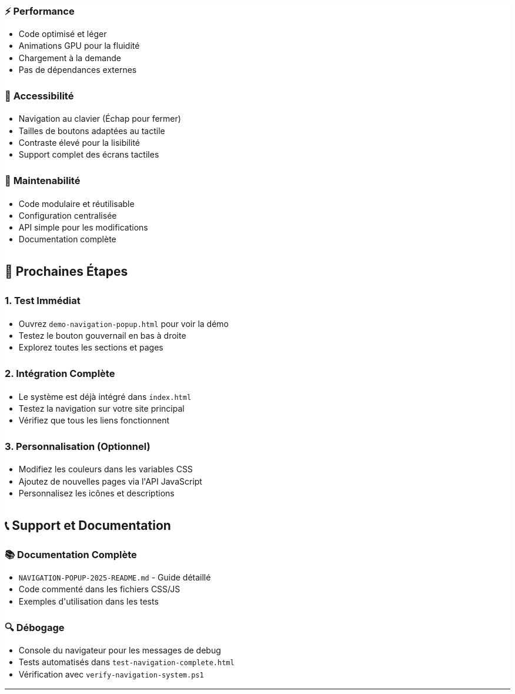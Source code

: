 ### ⚡ **Performance**
- Code optimisé et léger
- Animations GPU pour la fluidité
- Chargement à la demande
- Pas de dépendances externes

### 📱 **Accessibilité**
- Navigation au clavier (Échap pour fermer)
- Tailles de boutons adaptées au tactile
- Contraste élevé pour la lisibilité
- Support complet des écrans tactiles

### 🔧 **Maintenabilité**
- Code modulaire et réutilisable
- Configuration centralisée
- API simple pour les modifications
- Documentation complète

## 🚀 Prochaines Étapes

### 1. **Test Immédiat**
- Ouvrez `demo-navigation-popup.html` pour voir la démo
- Testez le bouton gouvernail en bas à droite
- Explorez toutes les sections et pages

### 2. **Intégration Complète**
- Le système est déjà intégré dans `index.html`
- Testez la navigation sur votre site principal
- Vérifiez que tous les liens fonctionnent

### 3. **Personnalisation (Optionnel)**
- Modifiez les couleurs dans les variables CSS
- Ajoutez de nouvelles pages via l'API JavaScript
- Personnalisez les icônes et descriptions

## 📞 Support et Documentation

### 📚 **Documentation Complète**
- `NAVIGATION-POPUP-2025-README.md` - Guide détaillé
- Code commenté dans les fichiers CSS/JS
- Exemples d'utilisation dans les tests

### 🔍 **Débogage**
- Console du navigateur pour les messages de debug
- Tests automatisés dans `test-navigation-complete.html`
- Vérification avec `verify-navigation-system.ps1`

---
